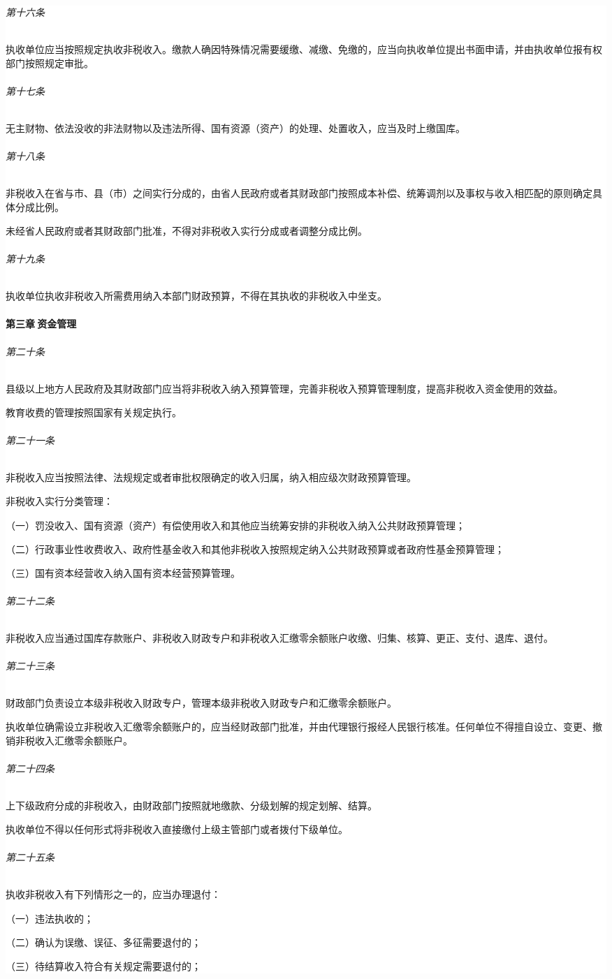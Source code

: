 ###### 第十六条

执收单位应当按照规定执收非税收入。缴款人确因特殊情况需要缓缴、减缴、免缴的，应当向执收单位提出书面申请，并由执收单位报有权部门按照规定审批。

###### 第十七条

无主财物、依法没收的非法财物以及违法所得、国有资源（资产）的处理、处置收入，应当及时上缴国库。

###### 第十八条

非税收入在省与市、县（市）之间实行分成的，由省人民政府或者其财政部门按照成本补偿、统筹调剂以及事权与收入相匹配的原则确定具体分成比例。

未经省人民政府或者其财政部门批准，不得对非税收入实行分成或者调整分成比例。

###### 第十九条

执收单位执收非税收入所需费用纳入本部门财政预算，不得在其执收的非税收入中坐支。

#### 第三章 资金管理

###### 第二十条

县级以上地方人民政府及其财政部门应当将非税收入纳入预算管理，完善非税收入预算管理制度，提高非税收入资金使用的效益。

教育收费的管理按照国家有关规定执行。

###### 第二十一条

非税收入应当按照法律、法规规定或者审批权限确定的收入归属，纳入相应级次财政预算管理。

非税收入实行分类管理：

（一）罚没收入、国有资源（资产）有偿使用收入和其他应当统筹安排的非税收入纳入公共财政预算管理；

（二）行政事业性收费收入、政府性基金收入和其他非税收入按照规定纳入公共财政预算或者政府性基金预算管理；

（三）国有资本经营收入纳入国有资本经营预算管理。

###### 第二十二条

非税收入应当通过国库存款账户、非税收入财政专户和非税收入汇缴零余额账户收缴、归集、核算、更正、支付、退库、退付。

###### 第二十三条

财政部门负责设立本级非税收入财政专户，管理本级非税收入财政专户和汇缴零余额账户。

执收单位确需设立非税收入汇缴零余额账户的，应当经财政部门批准，并由代理银行报经人民银行核准。任何单位不得擅自设立、变更、撤销非税收入汇缴零余额账户。

###### 第二十四条

上下级政府分成的非税收入，由财政部门按照就地缴款、分级划解的规定划解、结算。

执收单位不得以任何形式将非税收入直接缴付上级主管部门或者拨付下级单位。

###### 第二十五条

执收非税收入有下列情形之一的，应当办理退付：

（一）违法执收的；

（二）确认为误缴、误征、多征需要退付的；

（三）待结算收入符合有关规定需要退付的；
